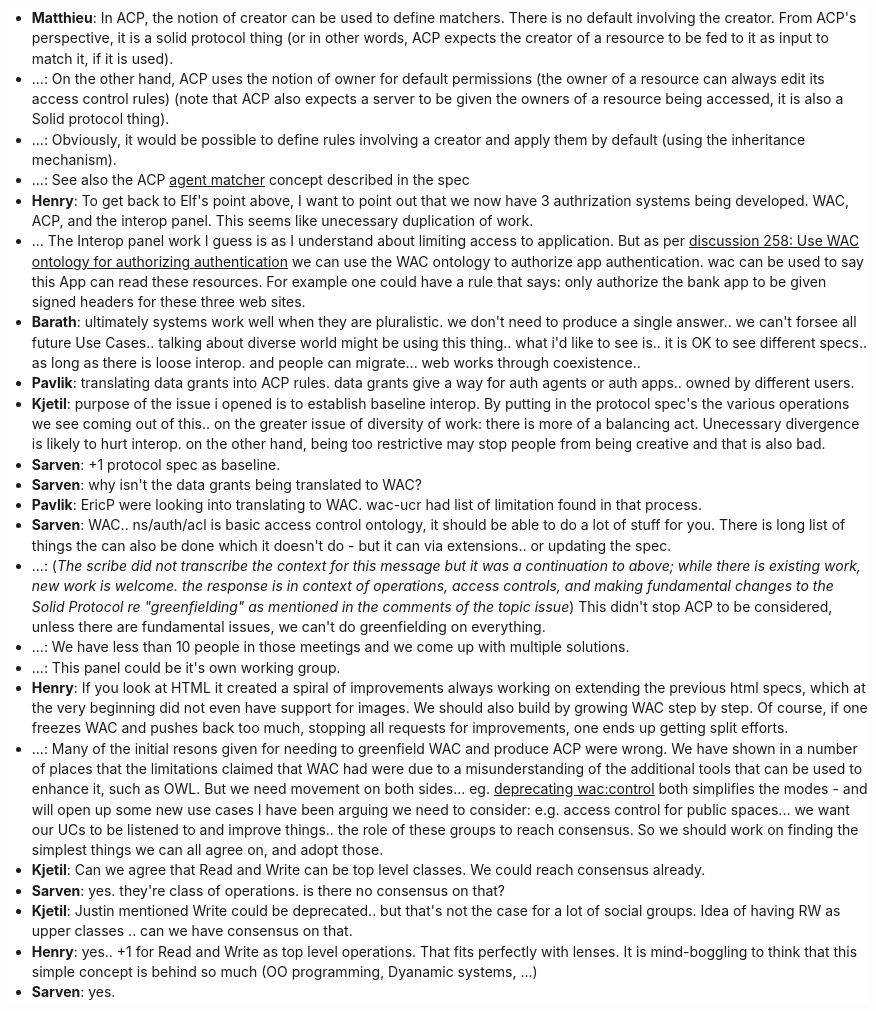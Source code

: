 * **Matthieu**: In ACP, the notion of creator can be used to define matchers. There is no default involving the creator. From ACP's perspective, it is a solid protocol thing (or in other words, ACP expects the creator of a resource to be fed to it as input to match it, if it is used).
* ...: On the other hand, ACP uses the notion of owner for default permissions (the owner of a resource can always edit its access control rules) (note that ACP also expects a server to be given the owners of a resource being accessed, it is also a Solid protocol thing).
* ...: Obviously, it would be possible to define rules involving a creator and apply them by default (using the inheritance mechanism).
* ...: See also the ACP [agent matcher](https://htmlpreview.github.io/?https://github.com/solid/authorization-panel/blob/initial-acp-spec/proposals/acp-specification/index.html#agent-matcher) concept described in the spec
* **Henry**: To get back to Elf's point above, I want to point out that we now have 3 authrization systems being developed. WAC, ACP, and the interop panel. This seems like unecessary duplication of work.
* ... The Interop panel work I guess is as I understand about limiting access to application. But as per [discussion 258: Use WAC ontology for authorizing authentication](https://github.com/solid/authorization-panel/discussions/258) we can use the WAC ontology to authorize app authentication. wac can be used to say this App can read these resources. For example one could have a rule that says: only authorize the bank app to be given signed headers for these three web sites.
* **Barath**: ultimately systems work well when they are pluralistic. we don't need to produce a single answer.. we can't forsee all future Use Cases.. talking about diverse world might be using this thing.. what i'd like to see is.. it is OK to see different specs.. as long as there is loose interop. and people can migrate... web works through coexistence.. 
* **Pavlik**: translating data grants into ACP rules. data grants give a way for auth agents or auth apps.. owned by different users.
* **Kjetil**: purpose of the issue i opened is to establish baseline interop. By putting in the protocol spec's the various operations we see coming out of this.. on the greater issue of diversity of work: there is more of a balancing act. Unecessary divergence is  likely to hurt interop. on the other hand, being too restrictive may stop people from being creative and that is also bad. 
* **Sarven**: +1 protocol spec as baseline.
* **Sarven**: why isn't the data grants being translated to WAC?
* **Pavlik**: EricP were looking into translating to WAC. wac-ucr had list of limitation found in that process.
* **Sarven**: WAC.. ns/auth/acl is basic access control ontology, it should be able to do a lot of stuff for you. There is long list of things the can also be done which it doesn't do - but it can via extensions.. or updating the spec.
* ...: (*The scribe did not transcribe the context for this message but it was a continuation to above; while there is existing work, new work is welcome. the response is in context of operations, access controls, and making fundamental changes to the Solid Protocol re "greenfielding" as mentioned in the comments of the topic issue*) This didn't stop ACP to be considered, unless there are fundamental issues, we can't do greenfielding on everything.
* ...: We have less than 10 people in those meetings and we come up with multiple solutions.
* ...: This panel could be it's own working group.
* **Henry**: If you look at HTML it created a spiral of improvements always working on extending the previous html specs, which at the very beginning did not even have support for images.  We should also build by growing WAC step by step. Of course, if one freezes WAC and pushes back too much, stopping all requests for improvements, one ends up getting split efforts.
* ...: Many of the initial resons given for needing to greenfield WAC and produce ACP were wrong.  We have shown in a number of places that the limitations claimed that WAC had were due to a misunderstanding of the additional tools that can be used to enhance it, such as OWL. But we need movement on both sides... eg. [deprecating wac:control](https://github.com/solid/web-access-control-spec/issues/94) both simplifies the modes - and will open up some new use cases I have been arguing we need to consider: e.g. access control for public spaces... we want our UCs to be listened to and improve things.. the role of these groups to reach consensus. So we should work on finding the simplest things we can all agree on, and adopt those.
* **Kjetil**: Can we agree that Read and Write can be top level classes. We could reach consensus already.
* **Sarven**: yes. they're class of operations. is there no consensus on that?
* **Kjetil**: Justin mentioned Write could be deprecated.. but that's not the case for a lot of social groups. Idea of having RW as upper classes .. can we have consensus on that.
* **Henry**: yes.. +1 for Read and Write as top level operations. That fits perfectly  with lenses. It is mind-boggling to think that this simple concept is behind so much (OO programming, Dyanamic systems, ...)
* **Sarven**: yes.